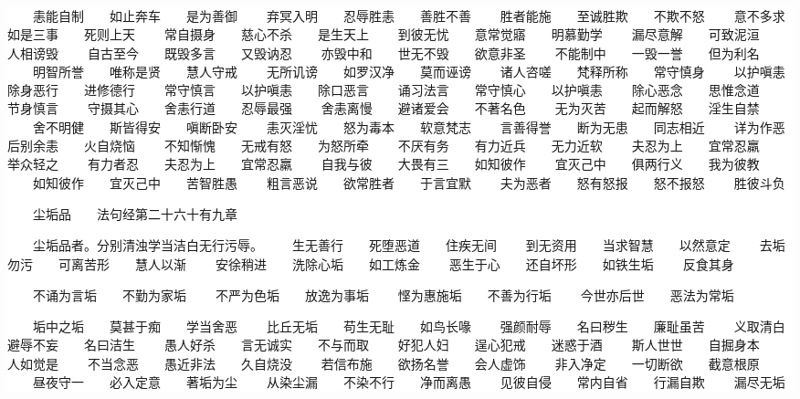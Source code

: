 　　恚能自制　　如止奔车　　是为善御
　　弃冥入明　　忍辱胜恚　　善胜不善
　　胜者能施　　至诚胜欺　　不欺不怒
　　意不多求　　如是三事　　死则上天
　　常自摄身　　慈心不杀　　是生天上
　　到彼无忧　　意常觉寤　　明慕勤学
　　漏尽意解　　可致泥洹　　人相谤毁
　　自古至今　　既毁多言　　又毁讷忍
　　亦毁中和　　世无不毁　　欲意非圣
　　不能制中　　一毁一誉　　但为利名
　　明智所誉　　唯称是贤　　慧人守戒
　　无所讥谤　　如罗汉净　　莫而诬谤
　　诸人咨嗟　　梵释所称　　常守慎身
　　以护嗔恚　　除身恶行　　进修德行
　　常守慎言　　以护嗔恚　　除口恶言
　　诵习法言　　常守慎心　　以护嗔恚
　　除心恶念　　思惟念道　　节身慎言
　　守摄其心　　舍恚行道　　忍辱最强
　　舍恚离慢　　避诸爱会　　不著名色
　　无为灭苦　　起而解怒　　淫生自禁
　　舍不明健　　斯皆得安　　嗔断卧安
　　恚灭淫忧　　怒为毒本　　软意梵志
　　言善得誉　　断为无患　　同志相近
　　详为作恶　　后别余恚　　火自烧恼
　　不知惭愧　　无戒有怒　　为怒所牵
　　不厌有务　　有力近兵　　无力近软
　　夫忍为上　　宜常忍羸　　举众轻之
　　有力者忍　　夫忍为上　　宜常忍羸
　　自我与彼　　大畏有三　　如知彼作
　　宜灭己中　　俱两行义　　我为彼教
　　如知彼作　　宜灭己中　　苦智胜愚
　　粗言恶说　　欲常胜者　　于言宜默
　　夫为恶者　　怒有怒报　　怒不报怒
　　胜彼斗负

　　尘垢品　　法句经第二十六十有九章

　　尘垢品者。分别清浊学当洁白无行污辱。
　　生无善行　　死堕恶道　　住疾无间
　　到无资用　　当求智慧　　以然意定
　　去垢勿污　　可离苦形　　慧人以渐
　　安徐稍进　　洗除心垢　　如工炼金
　　恶生于心　　还自坏形　　如铁生垢
　　反食其身

　　不诵为言垢　　不勤为家垢
　　不严为色垢　　放逸为事垢
　　悭为惠施垢　　不善为行垢
　　今世亦后世　　恶法为常垢

　　垢中之垢　　莫甚于痴　　学当舍恶
　　比丘无垢　　苟生无耻　　如鸟长喙
　　强颜耐辱　　名曰秽生　　廉耻虽苦
　　义取清白　　避辱不妄　　名曰洁生
　　愚人好杀　　言无诚实　　不与而取
　　好犯人妇　　逞心犯戒　　迷惑于酒
　　斯人世世　　自掘身本　　人如觉是
　　不当念恶　　愚近非法　　久自烧没
　　若信布施　　欲扬名誉　　会人虚饰
　　非入净定　　一切断欲　　截意根原
　　昼夜守一　　必入定意　　著垢为尘
　　从染尘漏　　不染不行　　净而离愚
　　见彼自侵　　常内自省　　行漏自欺
　　漏尽无垢
